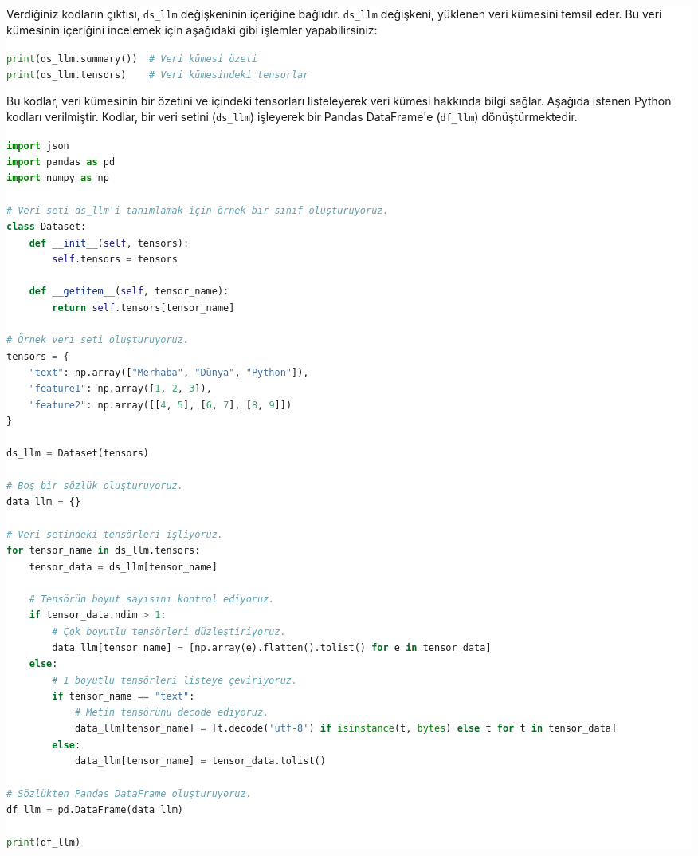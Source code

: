 Verdiğiniz kodların çıktısı, `ds_llm` değişkeninin içeriğine bağlıdır. `ds_llm` değişkeni, yüklenen veri kümesini temsil eder. Bu veri kümesinin içeriğini incelemek için aşağıdaki gibi işlemler yapabilirsiniz:

```python
print(ds_llm.summary())  # Veri kümesi özeti
print(ds_llm.tensors)    # Veri kümesindeki tensorlar
```

Bu kodlar, veri kümesinin bir özetini ve içindeki tensorları listeleyerek veri kümesi hakkında bilgi sağlar. Aşağıda istenen Python kodları verilmiştir. Kodlar, bir veri setini (`ds_llm`) işleyerek bir Pandas DataFrame'e (`df_llm`) dönüştürmektedir.

```python
import json
import pandas as pd
import numpy as np

# Veri seti ds_llm'i tanımlamak için örnek bir sınıf oluşturuyoruz.
class Dataset:
    def __init__(self, tensors):
        self.tensors = tensors

    def __getitem__(self, tensor_name):
        return self.tensors[tensor_name]

# Örnek veri seti oluşturuyoruz.
tensors = {
    "text": np.array(["Merhaba", "Dünya", "Python"]),
    "feature1": np.array([1, 2, 3]),
    "feature2": np.array([[4, 5], [6, 7], [8, 9]])
}

ds_llm = Dataset(tensors)

# Boş bir sözlük oluşturuyoruz.
data_llm = {}

# Veri setindeki tensörleri işliyoruz.
for tensor_name in ds_llm.tensors:
    tensor_data = ds_llm[tensor_name]

    # Tensörün boyut sayısını kontrol ediyoruz.
    if tensor_data.ndim > 1:
        # Çok boyutlu tensörleri düzleştiriyoruz.
        data_llm[tensor_name] = [np.array(e).flatten().tolist() for e in tensor_data]
    else:
        # 1 boyutlu tensörleri listeye çeviriyoruz.
        if tensor_name == "text":
            # Metin tensörünü decode ediyoruz.
            data_llm[tensor_name] = [t.decode('utf-8') if isinstance(t, bytes) else t for t in tensor_data]
        else:
            data_llm[tensor_name] = tensor_data.tolist()

# Sözlükten Pandas DataFrame oluşturuyoruz.
df_llm = pd.DataFrame(data_llm)

print(df_llm)
```
